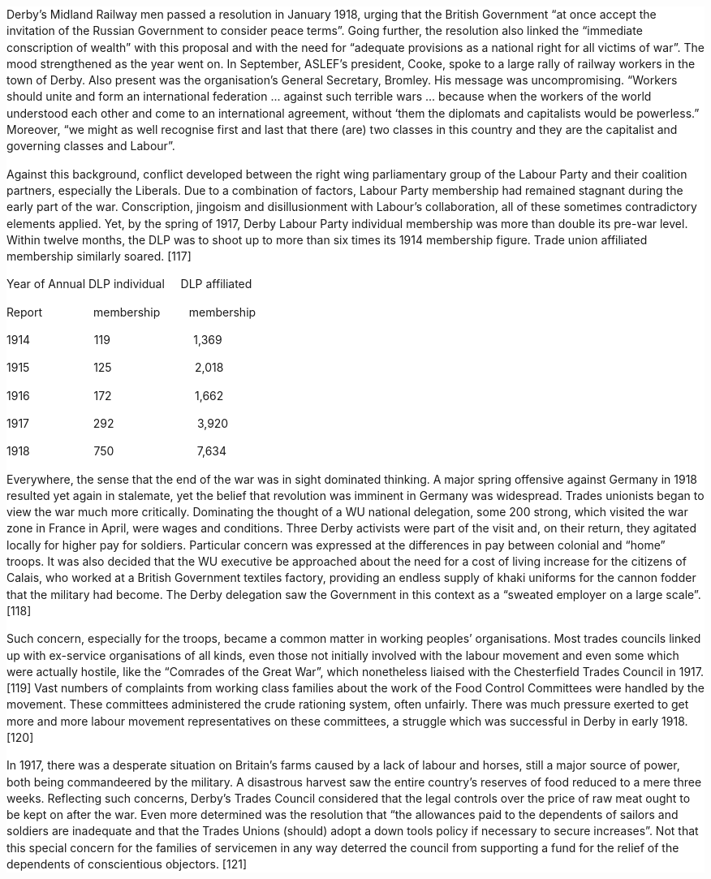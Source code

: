 Derby’s Midland Railway men passed a resolution in January 1918, urging that the British Government “at once accept the invitation of the Russian Government to consider peace terms”. Going further, the resolution also linked the “immediate conscription of wealth” with this proposal and with the need for “adequate provisions as a national right for all victims of war”. The mood strengthened as the year went on. In September, ASLEF’s president, Cooke, spoke to a large rally of railway workers in the town of Derby. Also present was the organisation’s General Secretary, Bromley. His message was uncompromising. “Workers should unite and form an international federation ... against such terrible wars ... because when the workers of the world understood each other and come to an international agreement, without ‘them the diplomats and capitalists would be powerless.” Moreover, “we might as well recognise first and last that there (are) two classes in this country and they are the capitalist and governing classes and Labour”.

Against this background, conflict developed between the right wing parliamentary group of the Labour Party and their coalition partners, especially the Liberals. Due to a combination of factors, Labour Party membership had remained stagnant during the early part of the war. Conscription, jingoism and disillusionment with Labour’s collaboration, all of these sometimes contradictory elements applied. Yet, by the spring of 1917, Derby Labour Party individual membership was more than double its pre-war level. Within twelve months, the DLP was to shoot up to more than six times its 1914 membership figure. Trade union affiliated membership similarly soared. \[117\]

Year of Annual DLP individual     DLP affiliated

Report                membership         membership

1914                    119                          1,369

1915                    125                          2,018

1916                    172                          1,662

1917                    292                          3,920

1918                    750                          7,634

Everywhere, the sense that the end of the war was in sight dominated thinking. A major spring offensive against Germany in 1918 resulted yet again in stalemate, yet the belief that revolution was imminent in Germany was widespread. Trades unionists began to view the war much more critically. Dominating the thought of a WU national delegation, some 200 strong, which visited the war zone in France in April, were wages and conditions. Three Derby activists were part of the visit and, on their return, they agitated locally for higher pay for soldiers. Particular concern was expressed at the differences in pay between colonial and “home” troops. It was also decided that the WU executive be approached about the need for a cost of living increase for the citizens of Calais, who worked at a British Government textiles factory, providing an endless supply of khaki uniforms for the cannon fodder that the military had become. The Derby delegation saw the Government in this context as a “sweated employer on a large scale”. \[118\]

Such concern, especially for the troops, became a common matter in working peoples’ organisations. Most trades councils linked up with ex-service organisations of all kinds, even those not initially involved with the labour movement and even some which were actually hostile, like the “Comrades of the Great War”, which nonetheless liaised with the Chesterfield Trades Council in 1917. \[119\] Vast numbers of complaints from working class families about the work of the Food Control Committees were handled by the movement. These committees administered the crude rationing system, often unfairly. There was much pressure exerted to get more and more labour movement representatives on these committees, a struggle which was successful in Derby in early 1918. \[120\]

In 1917, there was a desperate situation on Britain’s farms caused by a lack of labour and horses, still a major source of power, both being commandeered by the military. A disastrous harvest saw the entire country’s reserves of food reduced to a mere three weeks. Reflecting such concerns, Derby’s Trades Council considered that the legal controls over the price of raw meat ought to be kept on after the war. Even more determined was the resolution that “the allowances paid to the dependents of sailors and soldiers are inadequate and that the Trades Unions (should) adopt a down tools policy if necessary to secure increases”. Not that this special concern for the families of servicemen in any way deterred the council from supporting a fund for the relief of the dependents of conscientious objectors. \[121\]

